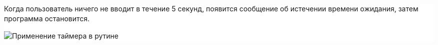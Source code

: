 Когда пользователь ничего не вводит в течение 5 секунд, появится сообщение об истечении времени ожидания, затем программа остановится.

![Применение таймера в рутине](https://dasarpemrogramangolang.novalagung.com/images/A.39_1_timer.png)
